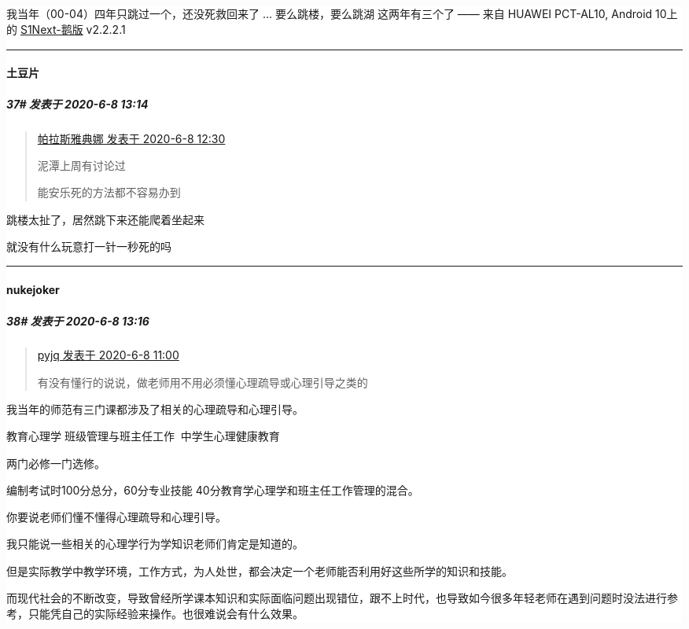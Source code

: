 我当年（00-04）四年只跳过一个，还没死救回来了 ...</blockquote>
要么跳楼，要么跳湖
这两年有三个了
—— 来自 HUAWEI PCT-AL10, Android 10上的 [S1Next-鹅版](https://github.com/ykrank/S1-Next/releases) v2.2.2.1







-----

####  土豆片  
##### 37#       发表于 2020-6-8 13:14



<blockquote><a href="httphttps://bbs.saraba1st.com/2b/forum.php?mod=redirect&amp;goto=findpost&amp;pid=47720180&amp;ptid=1940330" target="_blank">帕拉斯雅典娜 发表于 2020-6-8 12:30</a>

泥潭上周有讨论过


能安乐死的方法都不容易办到</blockquote>
跳楼太扯了，居然跳下来还能爬着坐起来

就没有什么玩意打一针一秒死的吗







-----

####  nukejoker  
##### 38#       发表于 2020-6-8 13:16



<blockquote><a href="httphttps://bbs.saraba1st.com/2b/forum.php?mod=redirect&amp;goto=findpost&amp;pid=47719029&amp;ptid=1940330" target="_blank">pyjq 发表于 2020-6-8 11:00</a>

有没有懂行的说说，做老师用不用必须懂心理疏导或心理引导之类的</blockquote>
我当年的师范有三门课都涉及了相关的心理疏导和心理引导。

教育心理学 班级管理与班主任工作  中学生心理健康教育 

两门必修一门选修。


编制考试时100分总分，60分专业技能 40分教育学心理学和班主任工作管理的混合。

你要说老师们懂不懂得心理疏导和心理引导。

我只能说一些相关的心理学行为学知识老师们肯定是知道的。


但是实际教学中教学环境，工作方式，为人处世，都会决定一个老师能否利用好这些所学的知识和技能。

而现代社会的不断改变，导致曾经所学课本知识和实际面临问题出现错位，跟不上时代，也导致如今很多年轻老师在遇到问题时没法进行参考，只能凭自己的实际经验来操作。也很难说会有什么效果。

